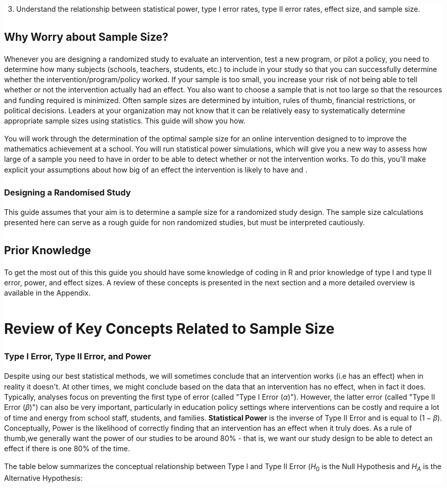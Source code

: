 3. Understand the relationship between statistical power, type I error rates, type II error rates, effect size, and sample size. 


## Why Worry about Sample Size?

Whenever you are designing a randomized study to evaluate an intervention, test a new program, or pilot a policy, you need to determine how many subjects (schools, teachers, students, etc.) to include in your study so that you can successfully determine whether the intervention/program/policy worked. If your sample is too small, you increase your risk of not being able to tell whether or not the intervention actually had an effect. You also want to choose a sample that is not too large so that the resources and funding required is minimized. Often sample sizes are determined by intuition, rules of thumb, financial restrictions, or political decisions. Leaders at your organization may not know that it can be relatively easy to systematically determine appropriate sample sizes using statistics. This guide will show you how. 

You will work through the determination of the optimal sample size for an online intervention designed to to improve the mathematics achievement at a school. You will run statistical power simulations, which will give you a new way to assess how large of a sample you need to have in order to be able to detect whether or not the intervention works. To do this, you'll make explicit your assumptions about how big of an effect the intervention is likely to have and . 

### Designing a Randomised Study

This guide assumes that your aim is to determine a sample size for a randomized study design. The sample size calculations presented here can serve as a rough guide for non randomized studies, but must be interpreted cautiously. 

## Prior Knowledge 

To get the most out of this this guide you should have some knowledge of coding in R and prior knowledge of type I and type II error, power, and effect sizes. A review of these concepts is presented in the next section and a more detailed overview is available in the Appendix. 

# Review of Key Concepts Related to Sample Size

### Type I Error, Type II Error, and Power

Despite using our best statistical methods, we will sometimes conclude that an intervention works (i.e has an effect) when in reality it doesn't. At other times, we might conclude based on the data that an intervention has no effect, when in fact it does. Typically, analyses focus on preventing the first type of error (called "Type I Error ($\alpha$)"). However, the latter error (called "Type II Error ($\beta$)") can also be very important, particularly in education policy settings where interventions can be costly and require a lot of time and energy from school staff, students, and families. **Statistical Power** is the inverse of Type II Error and is equal to $(1 - \beta)$. Conceptually, Power is the likelihood of correctly finding that an intervention has an effect when it truly does. As a rule of thumb,we generally want the power of our studies to be around 80% - that is, we want our study design to be able to detect an effect if there is one 80% of the time.

The table below summarizes the conceptual relationship between Type I and Type II Error ($H_0$ is the Null Hypothesis and $H_A$ is the Alternative Hypothesis: 
 